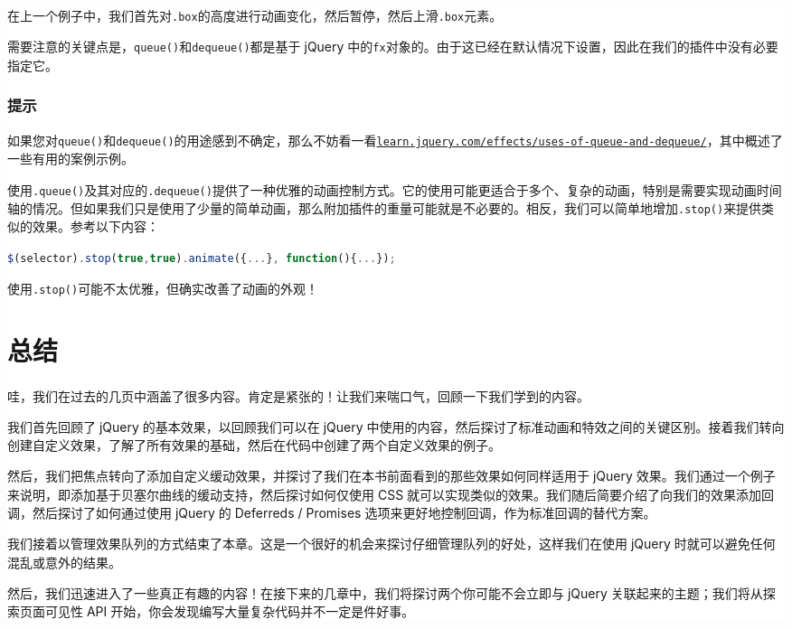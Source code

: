 在上一个例子中，我们首先对`.box`的高度进行动画变化，然后暂停，然后上滑`.box`元素。

需要注意的关键点是，`queue()`和`dequeue()`都是基于 jQuery 中的`fx`对象的。由于这已经在默认情况下设置，因此在我们的插件中没有必要指定它。

### 提示

如果您对`queue()`和`dequeue()`的用途感到不确定，那么不妨看一看[`learn.jquery.com/effects/uses-of-queue-and-dequeue/`](http://learn.jquery.com/effects/uses-of-queue-and-dequeue/)，其中概述了一些有用的案例示例。

使用`.queue()`及其对应的`.dequeue()`提供了一种优雅的动画控制方式。它的使用可能更适合于多个、复杂的动画，特别是需要实现动画时间轴的情况。但如果我们只是使用了少量的简单动画，那么附加插件的重量可能就是不必要的。相反，我们可以简单地增加`.stop()`来提供类似的效果。参考以下内容：

```js
$(selector).stop(true,true).animate({...}, function(){...});
```

使用`.stop()`可能不太优雅，但确实改善了动画的外观！

# 总结

哇，我们在过去的几页中涵盖了很多内容。肯定是紧张的！让我们来喘口气，回顾一下我们学到的内容。

我们首先回顾了 jQuery 的基本效果，以回顾我们可以在 jQuery 中使用的内容，然后探讨了标准动画和特效之间的关键区别。接着我们转向创建自定义效果，了解了所有效果的基础，然后在代码中创建了两个自定义效果的例子。

然后，我们把焦点转向了添加自定义缓动效果，并探讨了我们在本书前面看到的那些效果如何同样适用于 jQuery 效果。我们通过一个例子来说明，即添加基于贝塞尔曲线的缓动支持，然后探讨如何仅使用 CSS 就可以实现类似的效果。我们随后简要介绍了向我们的效果添加回调，然后探讨了如何通过使用 jQuery 的 Deferreds / Promises 选项来更好地控制回调，作为标准回调的替代方案。

我们接着以管理效果队列的方式结束了本章。这是一个很好的机会来探讨仔细管理队列的好处，这样我们在使用 jQuery 时就可以避免任何混乱或意外的结果。

然后，我们迅速进入了一些真正有趣的内容！在接下来的几章中，我们将探讨两个你可能不会立即与 jQuery 关联起来的主题；我们将从探索页面可见性 API 开始，你会发现编写大量复杂代码并不一定是件好事。

